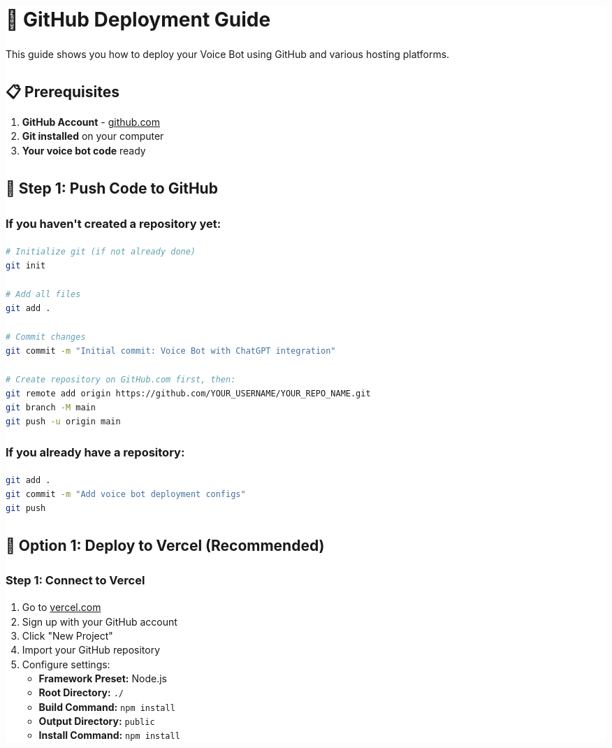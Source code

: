 # 🚀 GitHub Deployment Guide

This guide shows you how to deploy your Voice Bot using GitHub and various hosting platforms.

## 📋 **Prerequisites**

1. **GitHub Account** - [github.com](https://github.com)
2. **Git installed** on your computer
3. **Your voice bot code** ready

## 🔄 **Step 1: Push Code to GitHub**

### If you haven't created a repository yet:

```bash
# Initialize git (if not already done)
git init

# Add all files
git add .

# Commit changes
git commit -m "Initial commit: Voice Bot with ChatGPT integration"

# Create repository on GitHub.com first, then:
git remote add origin https://github.com/YOUR_USERNAME/YOUR_REPO_NAME.git
git branch -M main
git push -u origin main
```

### If you already have a repository:

```bash
git add .
git commit -m "Add voice bot deployment configs"
git push
```

## 🌟 **Option 1: Deploy to Vercel (Recommended)**

### Step 1: Connect to Vercel
1. Go to [vercel.com](https://vercel.com)
2. Sign up with your GitHub account
3. Click "New Project"
4. Import your GitHub repository
5. Configure settings:
   - **Framework Preset:** Node.js
   - **Root Directory:** `./`
   - **Build Command:** `npm install`
   - **Output Directory:** `public`
   - **Install Command:** `npm install`

